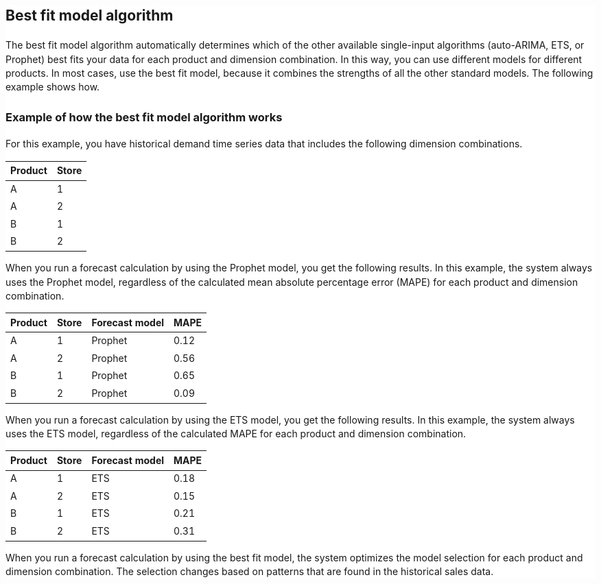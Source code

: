 ## Best fit model algorithm

The best fit model algorithm automatically determines which of the other available single-input algorithms (auto-ARIMA, ETS, or Prophet) best fits your data for each product and dimension combination. In this way, you can use different models for different products. In most cases, use the best fit model, because it combines the strengths of all the other standard models. The following example shows how.

### Example of how the best fit model algorithm works

For this example, you have historical demand time series data that includes the following dimension combinations.

| Product | Store |
|---|---|
| A | 1 |
| A | 2 |
| B | 1 |
| B | 2 |

When you run a forecast calculation by using the Prophet model, you get the following results. In this example, the system always uses the Prophet model, regardless of the calculated mean absolute percentage error (MAPE) for each product and dimension combination.

| Product | Store | Forecast model | MAPE |
|---|---|---|---|
| A | 1 | Prophet | 0.12 |
| A | 2 | Prophet | 0.56 |
| B | 1 | Prophet | 0.65 |
| B | 2 | Prophet | 0.09 |

When you run a forecast calculation by using the ETS model, you get the following results. In this example, the system always uses the ETS model, regardless of the calculated MAPE for each product and dimension combination.

| Product | Store | Forecast model | MAPE |
|---|---|---|---|
| A | 1 | ETS | 0.18 |
| A | 2 | ETS | 0.15 |
| B | 1 | ETS | 0.21 |
| B | 2 | ETS | 0.31 |

When you run a forecast calculation by using the best fit model, the system optimizes the model selection for each product and dimension combination. The selection changes based on patterns that are found in the historical sales data.
